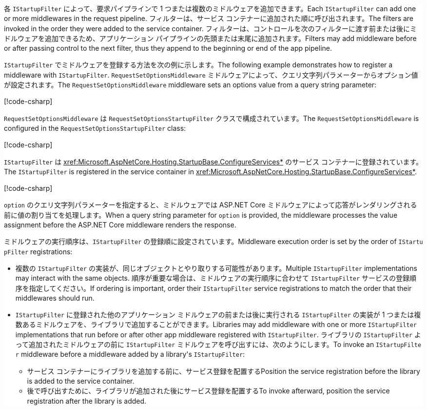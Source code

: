 <span data-ttu-id="c98b6-263">各 `IStartupFilter` によって、要求パイプラインで 1 つまたは複数のミドルウェアを追加できます。</span><span class="sxs-lookup"><span data-stu-id="c98b6-263">Each `IStartupFilter` can add one or more middlewares in the request pipeline.</span></span> <span data-ttu-id="c98b6-264">フィルターは、サービス コンテナーに追加された順に呼び出されます。</span><span class="sxs-lookup"><span data-stu-id="c98b6-264">The filters are invoked in the order they were added to the service container.</span></span> <span data-ttu-id="c98b6-265">フィルターは、コントロールを次のフィルターに渡す前または後にミドルウェアを追加できるため、アプリケーション パイプラインの先頭または末尾に追加されます。</span><span class="sxs-lookup"><span data-stu-id="c98b6-265">Filters may add middleware before or after passing control to the next filter, thus they append to the beginning or end of the app pipeline.</span></span>

<span data-ttu-id="c98b6-266">`IStartupFilter` でミドルウェアを登録する方法を次の例に示します。</span><span class="sxs-lookup"><span data-stu-id="c98b6-266">The following example demonstrates how to register a middleware with `IStartupFilter`.</span></span> <span data-ttu-id="c98b6-267">`RequestSetOptionsMiddleware` ミドルウェアによって、クエリ文字列パラメーターからオプション値が設定されます。</span><span class="sxs-lookup"><span data-stu-id="c98b6-267">The `RequestSetOptionsMiddleware` middleware sets an options value from a query string parameter:</span></span>

[!code-csharp[](startup/sample_snapshot/RequestSetOptionsMiddleware.cs?name=snippet1&highlight=21)]

<span data-ttu-id="c98b6-268">`RequestSetOptionsMiddleware` は `RequestSetOptionsStartupFilter` クラスで構成されています。</span><span class="sxs-lookup"><span data-stu-id="c98b6-268">The `RequestSetOptionsMiddleware` is configured in the `RequestSetOptionsStartupFilter` class:</span></span>

[!code-csharp[](startup/sample_snapshot/RequestSetOptionsStartupFilter.cs?name=snippet1&highlight=7)]

<span data-ttu-id="c98b6-269">`IStartupFilter` は <xref:Microsoft.AspNetCore.Hosting.StartupBase.ConfigureServices*> のサービス コンテナーに登録されています。</span><span class="sxs-lookup"><span data-stu-id="c98b6-269">The `IStartupFilter` is registered in the service container in <xref:Microsoft.AspNetCore.Hosting.StartupBase.ConfigureServices*>.</span></span>

[!code-csharp[](startup/sample_snapshot/Program2.cs?name=snippet1&highlight=4-5)]

<span data-ttu-id="c98b6-270">`option` のクエリ文字列パラメーターを指定すると、ミドルウェアでは ASP.NET Core ミドルウェアによって応答がレンダリングされる前に値の割り当てを処理します。</span><span class="sxs-lookup"><span data-stu-id="c98b6-270">When a query string parameter for `option` is provided, the middleware processes the value assignment before the ASP.NET Core middleware renders the response.</span></span>

<span data-ttu-id="c98b6-271">ミドルウェアの実行順序は、`IStartupFilter` の登録順に設定されています。</span><span class="sxs-lookup"><span data-stu-id="c98b6-271">Middleware execution order is set by the order of `IStartupFilter` registrations:</span></span>

* <span data-ttu-id="c98b6-272">複数の `IStartupFilter` の実装が、同じオブジェクトとやり取りする可能性があります。</span><span class="sxs-lookup"><span data-stu-id="c98b6-272">Multiple `IStartupFilter` implementations may interact with the same objects.</span></span> <span data-ttu-id="c98b6-273">順序が重要な場合は、ミドルウェアの実行順序に合わせて `IStartupFilter` サービスの登録順序を指定してください。</span><span class="sxs-lookup"><span data-stu-id="c98b6-273">If ordering is important, order their `IStartupFilter` service registrations to match the order that their middlewares should run.</span></span>
* <span data-ttu-id="c98b6-274">`IStartupFilter` に登録された他のアプリケーション ミドルウェアの前または後に実行される `IStartupFilter` の実装が 1 つまたは複数あるミドルウェアを、ライブラリで追加することができます。</span><span class="sxs-lookup"><span data-stu-id="c98b6-274">Libraries may add middleware with one or more `IStartupFilter` implementations that run before or after other app middleware registered with `IStartupFilter`.</span></span> <span data-ttu-id="c98b6-275">ライブラリの `IStartupFilter` よって追加されたミドルウェアの前に `IStartupFilter` ミドルウェアを呼び出すには、次のようにします。</span><span class="sxs-lookup"><span data-stu-id="c98b6-275">To invoke an `IStartupFilter` middleware before a middleware added by a library's `IStartupFilter`:</span></span>

  * <span data-ttu-id="c98b6-276">サービス コンテナーにライブラリを追加する前に、サービス登録を配置する</span><span class="sxs-lookup"><span data-stu-id="c98b6-276">Position the service registration before the library is added to the service container.</span></span>
  * <span data-ttu-id="c98b6-277">後で呼び出すために、ライブラリが追加された後にサービス登録を配置する</span><span class="sxs-lookup"><span data-stu-id="c98b6-277">To invoke afterward, position the service registration after the library is added.</span></span>
